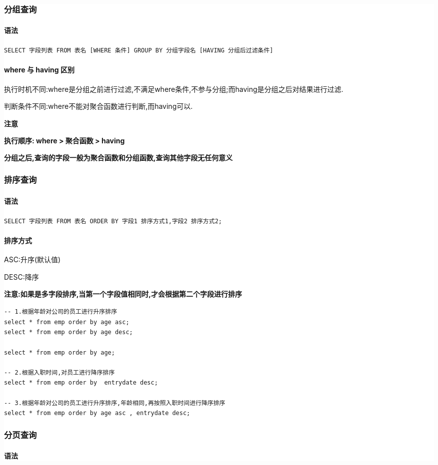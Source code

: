 

### 分组查询

#### 语法

```
SELECT 字段列表 FROM 表名 [WHERE 条件] GROUP BY 分组字段名 [HAVING 分组后过滤条件]
```

#### where 与 having 区别

执行时机不同:where是分组之前进行过滤,不满足where条件,不参与分组;而having是分组之后对结果进行过滤.

判断条件不同:where不能对聚合函数进行判断,而having可以.

**注意**

**执行顺序: where > 聚合函数 > having**

**分组之后,查询的字段一般为聚合函数和分组函数,查询其他字段无任何意义**

### 排序查询

#### 语法

```
SELECT 字段列表 FROM 表名 ORDER BY 字段1 排序方式1,字段2 排序方式2;
```

#### 排序方式

ASC:升序(默认值)

DESC:降序

**注意:如果是多字段排序,当第一个字段值相同时,才会根据第二个字段进行排序** 

```mysql
-- 1.根据年龄对公司的员工进行升序排序
select * from emp order by age asc;
select * from emp order by age desc;

select * from emp order by age;

-- 2.根据入职时间,对员工进行降序排序
select * from emp order by  entrydate desc;

-- 3.根据年龄对公司的员工进行升序排序,年龄相同,再按照入职时间进行降序排序
select * from emp order by age asc , entrydate desc;

```



### 分页查询

#### 语法
